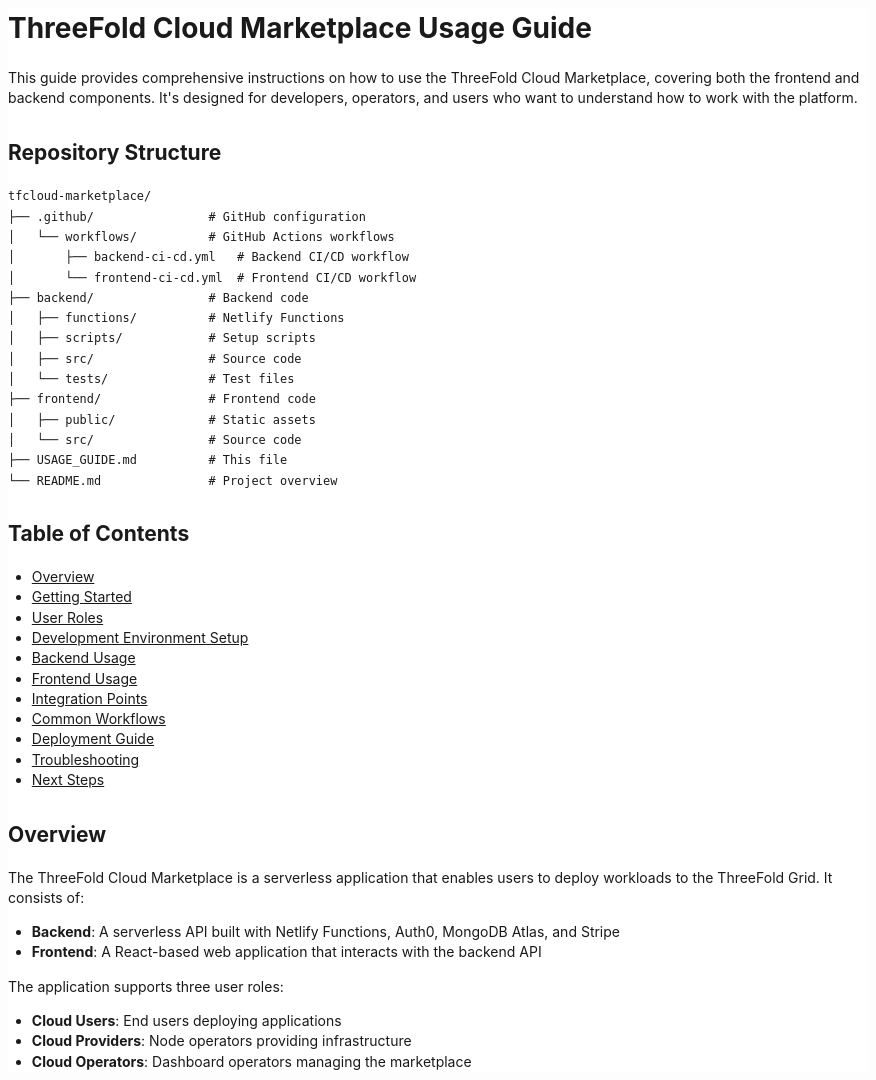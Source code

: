 # ThreeFold Cloud Marketplace Usage Guide

This guide provides comprehensive instructions on how to use the ThreeFold Cloud Marketplace, covering both the frontend and backend components. It's designed for developers, operators, and users who want to understand how to work with the platform.

## Repository Structure

```
tfcloud-marketplace/
├── .github/                # GitHub configuration
│   └── workflows/          # GitHub Actions workflows
│       ├── backend-ci-cd.yml   # Backend CI/CD workflow
│       └── frontend-ci-cd.yml  # Frontend CI/CD workflow
├── backend/                # Backend code
│   ├── functions/          # Netlify Functions
│   ├── scripts/            # Setup scripts
│   ├── src/                # Source code
│   └── tests/              # Test files
├── frontend/               # Frontend code
│   ├── public/             # Static assets
│   └── src/                # Source code
├── USAGE_GUIDE.md          # This file
└── README.md               # Project overview
```

## Table of Contents

- [Overview](#overview)
- [Getting Started](#getting-started)
- [User Roles](#user-roles)
- [Development Environment Setup](#development-environment-setup)
- [Backend Usage](#backend-usage)
- [Frontend Usage](#frontend-usage)
- [Integration Points](#integration-points)
- [Common Workflows](#common-workflows)
- [Deployment Guide](#deployment-guide)
- [Troubleshooting](#troubleshooting)
- [Next Steps](#next-steps)

## Overview

The ThreeFold Cloud Marketplace is a serverless application that enables users to deploy workloads to the ThreeFold Grid. It consists of:

- **Backend**: A serverless API built with Netlify Functions, Auth0, MongoDB Atlas, and Stripe
- **Frontend**: A React-based web application that interacts with the backend API

The application supports three user roles:
- **Cloud Users**: End users deploying applications
- **Cloud Providers**: Node operators providing infrastructure
- **Cloud Operators**: Dashboard operators managing the marketplace
